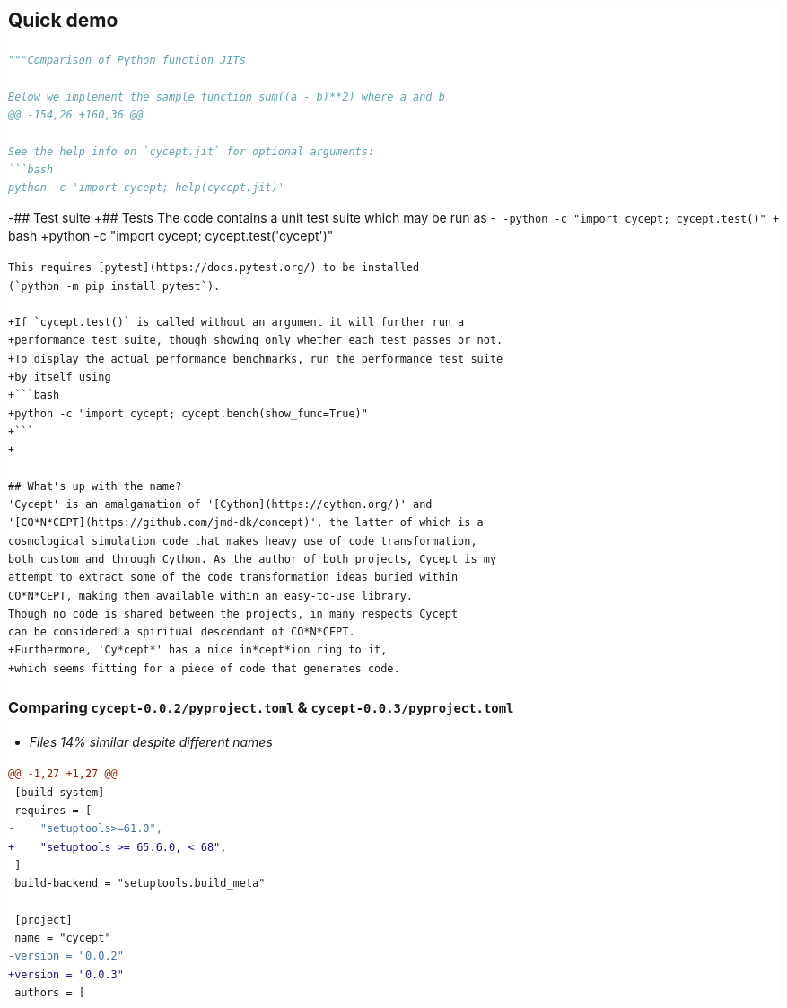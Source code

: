  ## Quick demo
 ```python
 """Comparison of Python function JITs
 
 Below we implement the sample function sum((a - b)**2) where a and b
@@ -154,26 +160,36 @@
 
 See the help info on `cycept.jit` for optional arguments:
 ```bash
 python -c 'import cycept; help(cycept.jit)'
 ```
 
 
-## Test suite
+## Tests
 The code contains a unit test suite which may be run as
-```
-python -c "import cycept; cycept.test()"
+```bash
+python -c "import cycept; cycept.test('cycept')"
 ```
 This requires [pytest](https://docs.pytest.org/) to be installed
 (`python -m pip install pytest`).
 
+If `cycept.test()` is called without an argument it will further run a
+performance test suite, though showing only whether each test passes or not.
+To display the actual performance benchmarks, run the performance test suite
+by itself using
+```bash
+python -c "import cycept; cycept.bench(show_func=True)"
+```
+
 
 ## What's up with the name?
 'Cycept' is an amalgamation of '[Cython](https://cython.org/)' and
 '[CO*N*CEPT](https://github.com/jmd-dk/concept)', the latter of which is a
 cosmological simulation code that makes heavy use of code transformation,
 both custom and through Cython. As the author of both projects, Cycept is my
 attempt to extract some of the code transformation ideas buried within
 CO*N*CEPT, making them available within an easy-to-use library.
 Though no code is shared between the projects, in many respects Cycept
 can be considered a spiritual descendant of CO*N*CEPT.
+Furthermore, 'Cy*cept*' has a nice in*cept*ion ring to it,
+which seems fitting for a piece of code that generates code.
```

### Comparing `cycept-0.0.2/pyproject.toml` & `cycept-0.0.3/pyproject.toml`

 * *Files 14% similar despite different names*

```diff
@@ -1,27 +1,27 @@
 [build-system]
 requires = [
-    "setuptools>=61.0",
+    "setuptools >= 65.6.0, < 68",
 ]
 build-backend = "setuptools.build_meta"
 
 [project]
 name = "cycept"
-version = "0.0.2"
+version = "0.0.3"
 authors = [
```